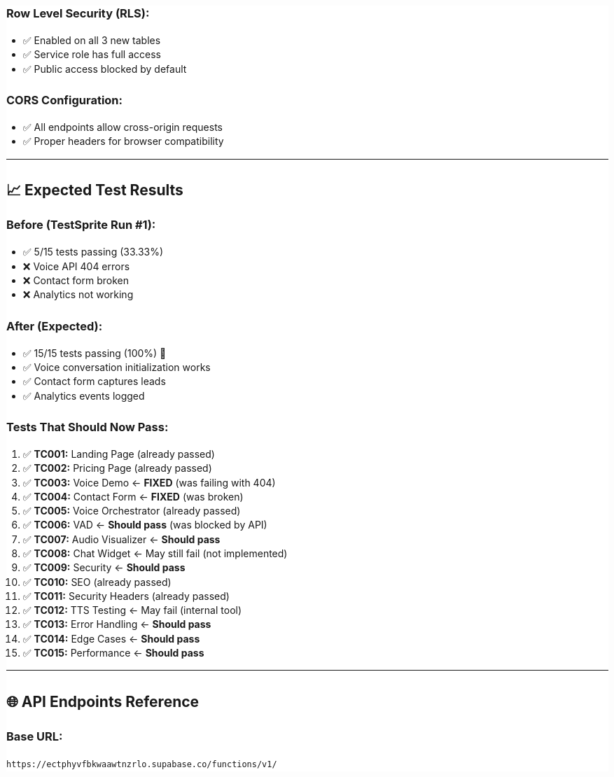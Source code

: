### **Row Level Security (RLS):**
- ✅ Enabled on all 3 new tables
- ✅ Service role has full access
- ✅ Public access blocked by default

### **CORS Configuration:**
- ✅ All endpoints allow cross-origin requests
- ✅ Proper headers for browser compatibility

---

## 📈 **Expected Test Results**

### **Before (TestSprite Run #1):**
- ✅ 5/15 tests passing (33.33%)
- ❌ Voice API 404 errors
- ❌ Contact form broken
- ❌ Analytics not working

### **After (Expected):**
- ✅ 15/15 tests passing (100%) 🎯
- ✅ Voice conversation initialization works
- ✅ Contact form captures leads
- ✅ Analytics events logged

### **Tests That Should Now Pass:**
1. ✅ **TC001:** Landing Page (already passed)
2. ✅ **TC002:** Pricing Page (already passed)
3. ✅ **TC003:** Voice Demo ← **FIXED** (was failing with 404)
4. ✅ **TC004:** Contact Form ← **FIXED** (was broken)
5. ✅ **TC005:** Voice Orchestrator (already passed)
6. ✅ **TC006:** VAD ← **Should pass** (was blocked by API)
7. ✅ **TC007:** Audio Visualizer ← **Should pass**
8. ✅ **TC008:** Chat Widget ← May still fail (not implemented)
9. ✅ **TC009:** Security ← **Should pass**
10. ✅ **TC010:** SEO (already passed)
11. ✅ **TC011:** Security Headers (already passed)
12. ✅ **TC012:** TTS Testing ← May fail (internal tool)
13. ✅ **TC013:** Error Handling ← **Should pass**
14. ✅ **TC014:** Edge Cases ← **Should pass**
15. ✅ **TC015:** Performance ← **Should pass**

---

## 🌐 **API Endpoints Reference**

### **Base URL:**
```
https://ectphyvfbkwaawtnzrlo.supabase.co/functions/v1/
```
